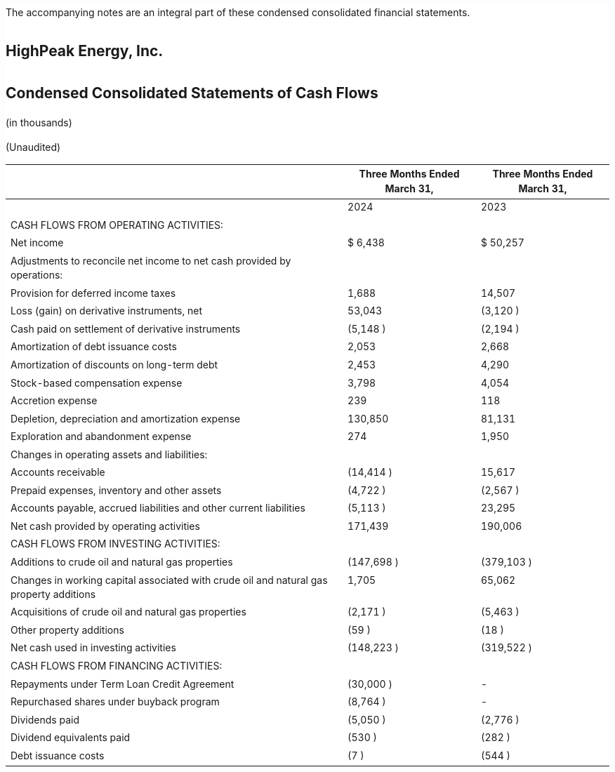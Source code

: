 The accompanying notes are an integral part of these condensed consolidated financial statements.

HighPeak Energy, Inc.
---------------------

Condensed Consolidated Statements of Cash Flows
-----------------------------------------------

(in thousands)

(Unaudited)

| | Three Months Ended March 31, | Three Months Ended March 31, |
| --- | --- | --- |
| | 2024 | 2023 |
| CASH FLOWS FROM OPERATING ACTIVITIES: | | |
| Net income | $ 6,438 | $ 50,257 |
| Adjustments to reconcile net income to net cash provided by operations: | | |
| Provision for deferred income taxes | 1,688 | 14,507 |
| Loss (gain) on derivative instruments, net | 53,043 | (3,120 ) |
| Cash paid on settlement of derivative instruments | (5,148 ) | (2,194 ) |
| Amortization of debt issuance costs | 2,053 | 2,668 |
| Amortization of discounts on long-term debt | 2,453 | 4,290 |
| Stock-based compensation expense | 3,798 | 4,054 |
| Accretion expense | 239 | 118 |
| Depletion, depreciation and amortization expense | 130,850 | 81,131 |
| Exploration and abandonment expense | 274 | 1,950 |
| Changes in operating assets and liabilities: | | |
| Accounts receivable | (14,414 ) | 15,617 |
| Prepaid expenses, inventory and other assets | (4,722 ) | (2,567 ) |
| Accounts payable, accrued liabilities and other current liabilities | (5,113 ) | 23,295 |
| Net cash provided by operating activities | 171,439 | 190,006 |
| CASH FLOWS FROM INVESTING ACTIVITIES: | | |
| Additions to crude oil and natural gas properties | (147,698 ) | (379,103 ) |
| Changes in working capital associated with crude oil and natural gas property additions | 1,705 | 65,062 |
| Acquisitions of crude oil and natural gas properties | (2,171 ) | (5,463 ) |
| Other property additions | (59 ) | (18 ) |
| Net cash used in investing activities | (148,223 ) | (319,522 ) |
| CASH FLOWS FROM FINANCING ACTIVITIES: | | |
| Repayments under Term Loan Credit Agreement | (30,000 ) | - |
| Repurchased shares under buyback program | (8,764 ) | - |
| Dividends paid | (5,050 ) | (2,776 ) |
| Dividend equivalents paid | (530 ) | (282 ) |
| Debt issuance costs | (7 ) | (544 ) |